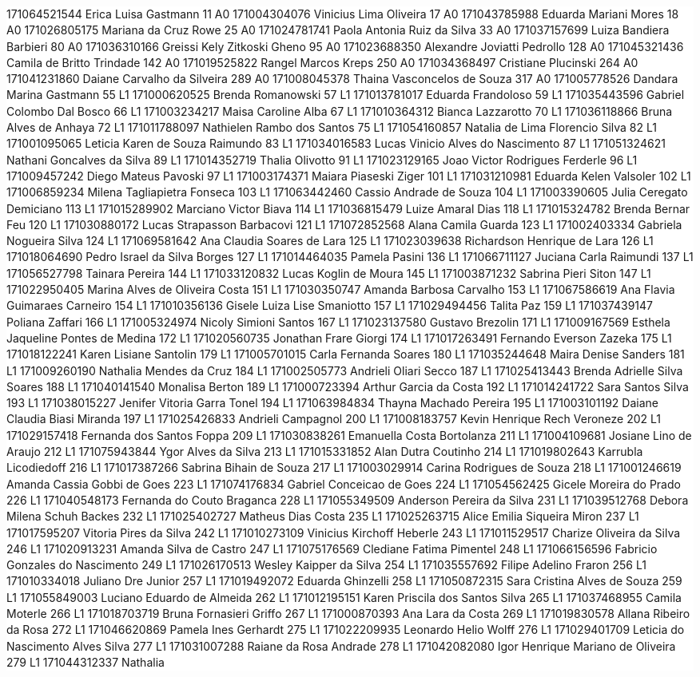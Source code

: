 171064521544   Erica Luisa Gastmann   11   A0     171004304076   Vinicius Lima Oliveira   17   A0     171043785988   Eduarda Mariani Mores   18   A0     171026805175   Mariana da Cruz Rowe   25   A0     171024781741   Paola Antonia Ruiz da Silva   33   A0     171037157699   Luiza Bandiera Barbieri   80   A0     171036310166   Greissi Kely Zitkoski Gheno   95   A0     171023688350   Alexandre Joviatti Pedrollo   128   A0     171045321436   Camila de Britto Trindade   142   A0     171019525822   Rangel Marcos Kreps   250   A0     171034368497   Cristiane Plucinski   264   A0     171041231860   Daiane Carvalho da Silveira   289   A0     171008045378   Thaina Vasconcelos de Souza   317   A0     171005778526   Dandara Marina Gastmann   55   L1     171000620525   Brenda Romanowski   57   L1     171013781017   Eduarda Frandoloso   59   L1     171035443596   Gabriel Colombo Dal Bosco   66   L1     171003234217   Maisa Caroline Alba   67   L1     171010364312   Bianca Lazzarotto   70   L1     171036118866   Bruna Alves de Anhaya   72   L1     171011788097   Nathielen Rambo dos Santos   75   L1     171054160857   Natalia de Lima Florencio Silva   82   L1     171001095065   Leticia Karen de Souza Raimundo   83   L1     171034016583   Lucas Vinicio Alves do Nascimento   87   L1     171051324621   Nathani Goncalves da Silva   89   L1     171014352719   Thalia Olivotto   91   L1     171023129165   Joao Victor Rodrigues Ferderle   96   L1     171009457242   Diego Mateus Pavoski   97   L1     171003174371   Maiara Piaseski Ziger   101   L1     171031210981   Eduarda Kelen Valsoler   102   L1     171006859234   Milena Tagliapietra Fonseca   103   L1     171063442460   Cassio Andrade de Souza   104   L1     171003390605   Julia Ceregato Demiciano   113   L1     171015289902   Marciano Victor Biava   114   L1     171036815479   Luize Amaral Dias   118   L1     171015324782   Brenda Bernar Feu   120   L1     171030880172   Lucas Strapasson Barbacovi   121   L1     171072852568   Alana Camila Guarda   123   L1     171002403334   Gabriela Nogueira Silva   124   L1     171069581642   Ana Claudia Soares de Lara   125   L1     171023039638   Richardson Henrique de Lara   126   L1     171018064690   Pedro Israel da Silva Borges   127   L1     171014464035   Pamela Pasini   136   L1     171066711127   Juciana Carla Raimundi   137   L1     171056527798   Tainara Pereira   144   L1     171033120832   Lucas Koglin de Moura   145   L1     171003871232   Sabrina Pieri Siton   147   L1     171022950405   Marina Alves de Oliveira Costa   151   L1     171030350747   Amanda Barbosa Carvalho   153   L1     171067586619   Ana Flavia Guimaraes Carneiro   154   L1     171010356136   Gisele Luiza Lise Smaniotto   157   L1     171029494456   Talita Paz   159   L1     171037439147   Poliana Zaffari   166   L1     171005324974   Nicoly Simioni Santos   167   L1     171023137580   Gustavo Brezolin   171   L1     171009167569   Esthela Jaqueline Pontes de Medina   172   L1     171020560735   Jonathan Frare Giorgi   174   L1     171017263491   Fernando Everson Zazeka   175   L1     171018122241   Karen Lisiane Santolin   179   L1     171005701015   Carla Fernanda Soares   180   L1     171035244648   Maira Denise Sanders   181   L1     171009260190   Nathalia Mendes da Cruz   184   L1     171002505773   Andrieli Oliari Secco   187   L1     171025413443   Brenda Adrielle Silva Soares   188   L1     171040141540   Monalisa Berton   189   L1     171000723394   Arthur Garcia da Costa   192   L1     171014241722   Sara Santos Silva   193   L1     171038015227   Jenifer Vitoria Garra Tonel   194   L1     171063984834   Thayna Machado Pereira   195   L1     171003101192   Daiane Claudia Biasi Miranda   197   L1     171025426833   Andrieli Campagnol   200   L1     171008183757   Kevin Henrique Rech Veroneze   202   L1     171029157418   Fernanda dos Santos Foppa   209   L1     171030838261   Emanuella Costa Bortolanza   211   L1     171004109681   Josiane Lino de Araujo   212   L1     171075943844   Ygor Alves da Silva   213   L1     171015331852   Alan Dutra Coutinho   214   L1     171019802643   Karrubla Licodiedoff   216   L1     171017387266   Sabrina Bihain de Souza   217   L1     171003029914   Carina Rodrigues de Souza   218   L1     171001246619   Amanda Cassia Gobbi de Goes   223   L1     171074176834   Gabriel Conceicao de Goes   224   L1     171054562425   Gicele Moreira do Prado   226   L1     171040548173   Fernanda do Couto Braganca   228   L1     171055349509   Anderson Pereira da Silva   231   L1     171039512768   Debora Milena Schuh Backes   232   L1     171025402727   Matheus Dias Costa   235   L1     171025263715   Alice Emilia Siqueira Miron   237   L1     171017595207   Vitoria Pires da Silva   242   L1     171010273109   Vinicius Kirchoff Heberle   243   L1     171011529517   Charize Oliveira da Silva   246   L1     171020913231   Amanda Silva de Castro   247   L1     171075176569   Clediane Fatima Pimentel   248   L1     171066156596   Fabricio Gonzales do Nascimento   249   L1     171026170513   Wesley Kaipper da Silva   254   L1     171035557692   Filipe Adelino Fraron   256   L1     171010334018   Juliano Dre Junior   257   L1     171019492072   Eduarda Ghinzelli   258   L1     171050872315   Sara Cristina Alves de Souza   259   L1     171055849003   Luciano Eduardo de Almeida   262   L1     171012195151   Karen Priscila dos Santos Silva   265   L1     171037468955   Camila Moterle   266   L1     171018703719   Bruna Fornasieri Griffo   267   L1     171000870393   Ana Lara da Costa   269   L1     171019830578   Allana Ribeiro da Rosa   272   L1     171046620869   Pamela Ines Gerhardt   275   L1     171022209935   Leonardo Helio Wolff   276   L1     171029401709   Leticia do Nascimento Alves Silva   277   L1     171031007288   Raiane da Rosa Andrade   278   L1     171042082080   Igor Henrique Mariano de Oliveira   279   L1     171044312337   Nathalia